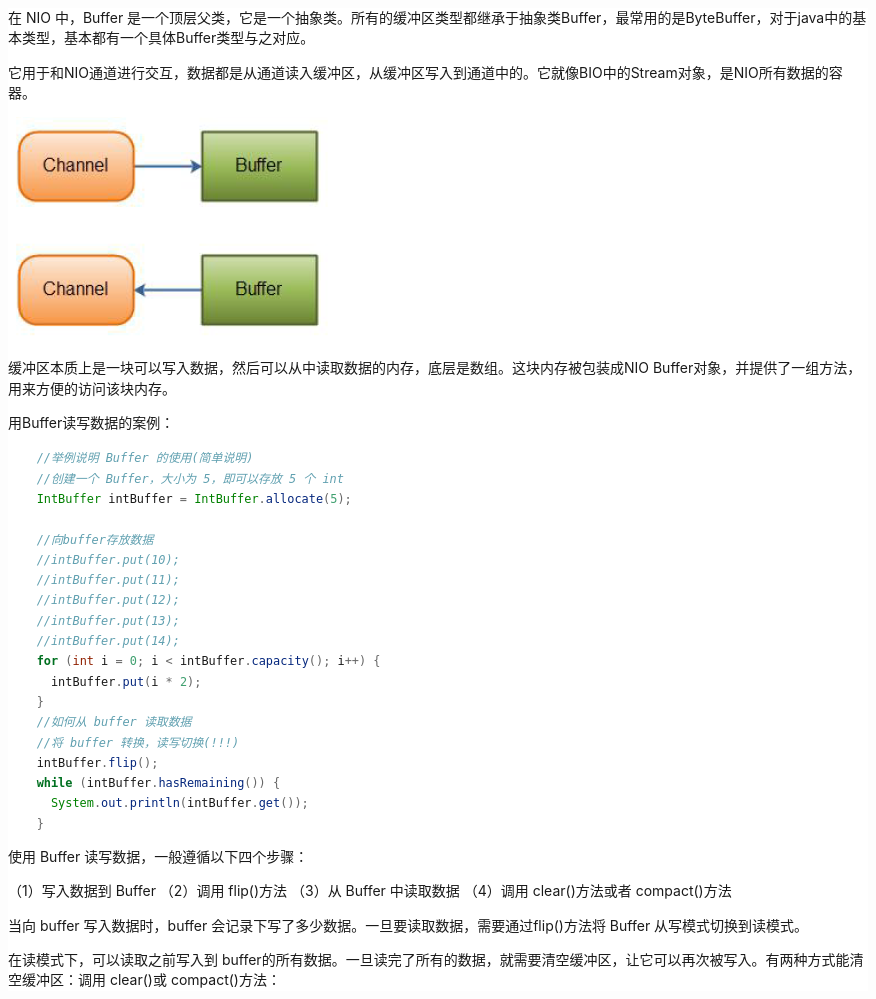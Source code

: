 在 NIO 中，Buffer 是一个顶层父类，它是一个抽象类。所有的缓冲区类型都继承于抽象类Buffer，最常用的是ByteBuffer，对于java中的基本类型，基本都有一个具体Buffer类型与之对应。

它用于和NIO通道进行交互，数据都是从通道读入缓冲区，从缓冲区写入到通道中的。它就像BIO中的Stream对象，是NIO所有数据的容器。

![QQ图片20220708202134](QQ图片20220708202134.png)

缓冲区本质上是一块可以写入数据，然后可以从中读取数据的内存，底层是数组。这块内存被包装成NIO Buffer对象，并提供了一组方法，用来方便的访问该块内存。

用Buffer读写数据的案例：

~~~java
    //举例说明 Buffer 的使用(简单说明)
    //创建一个 Buffer，大小为 5，即可以存放 5 个 int
    IntBuffer intBuffer = IntBuffer.allocate(5);

    //向buffer存放数据
    //intBuffer.put(10);
    //intBuffer.put(11);
    //intBuffer.put(12);
    //intBuffer.put(13);
    //intBuffer.put(14);
    for (int i = 0; i < intBuffer.capacity(); i++) {
      intBuffer.put(i * 2);
    }
    //如何从 buffer 读取数据
    //将 buffer 转换，读写切换(!!!)
    intBuffer.flip();
    while (intBuffer.hasRemaining()) {
      System.out.println(intBuffer.get());
    }
~~~

使用 Buffer 读写数据，一般遵循以下四个步骤：

（1）写入数据到 Buffer
（2）调用 flip()方法
（3）从 Buffer 中读取数据
（4）调用 clear()方法或者 compact()方法

当向 buffer 写入数据时，buffer 会记录下写了多少数据。一旦要读取数据，需要通过flip()方法将 Buffer 从写模式切换到读模式。

在读模式下，可以读取之前写入到 buffer的所有数据。一旦读完了所有的数据，就需要清空缓冲区，让它可以再次被写入。有两种方式能清空缓冲区：调用 clear()或 compact()方法：
